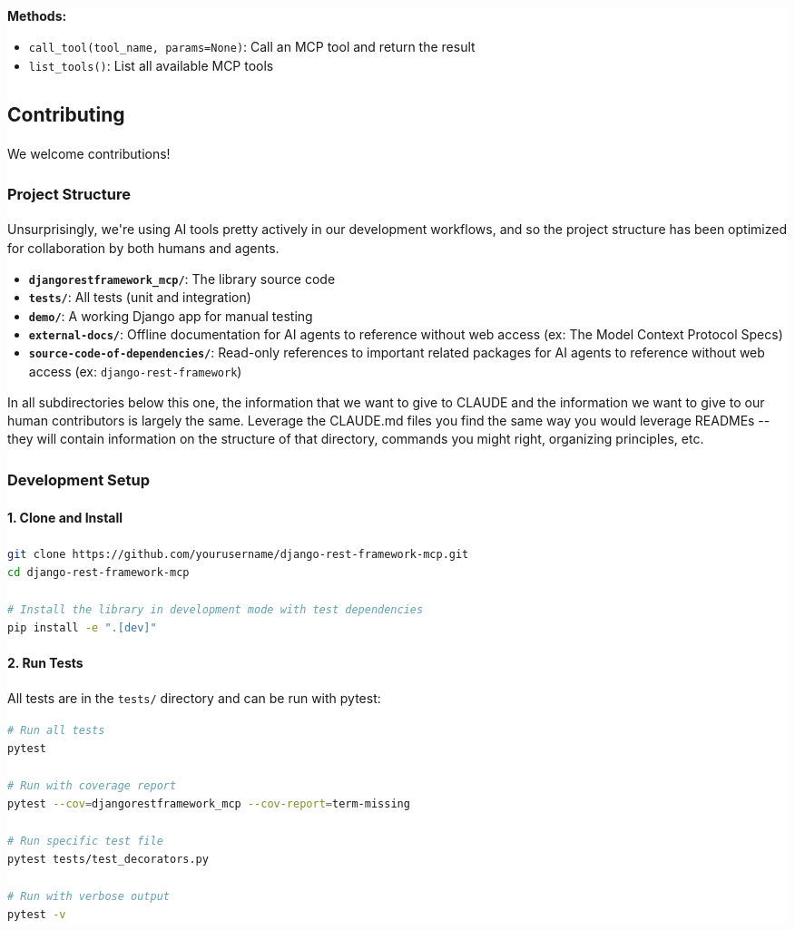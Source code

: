 **Methods:**

- `call_tool(tool_name, params=None)`: Call an MCP tool and return the result
- `list_tools()`: List all available MCP tools

## Contributing

We welcome contributions!

### Project Structure

Unsurprisingly, we're using AI tools pretty actively in our development workflows, and so the project structure has been optimized for collaboration by both humans and agents.

- **`djangorestframework_mcp/`**: The library source code
- **`tests/`**: All tests (unit and integration)
- **`demo/`**: A working Django app for manual testing
- **`external-docs/`**: Offline documentation for AI agents to reference without web access (ex: The Model Context Protocol Specs)
- **`source-code-of-dependencies/`**: Read-only references to important related packages for AI agents to reference without web access (ex: `django-rest-framework`)

In all subdirectories below this one, the information that we want to give to CLAUDE and the information we want to give to our human contributors is largely the same. Leverage the CLAUDE.md files you find the same way you would leverage READMEs -- they will contain information on the structure of that directory, commands you might right, organizing principles, etc.

### Development Setup

#### 1. Clone and Install

```bash
git clone https://github.com/yourusername/django-rest-framework-mcp.git
cd django-rest-framework-mcp

# Install the library in development mode with test dependencies
pip install -e ".[dev]"
```

#### 2. Run Tests

All tests are in the `tests/` directory and can be run with pytest:

```bash
# Run all tests
pytest

# Run with coverage report
pytest --cov=djangorestframework_mcp --cov-report=term-missing

# Run specific test file
pytest tests/test_decorators.py

# Run with verbose output
pytest -v
```
